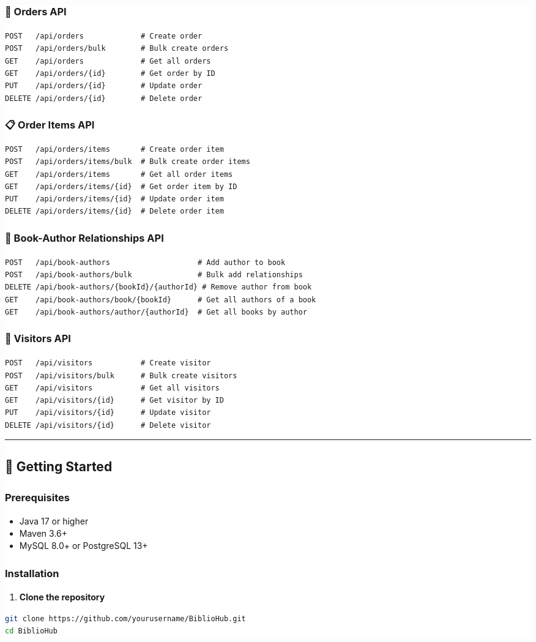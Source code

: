 ### 🛒 Orders API
```http
POST   /api/orders             # Create order
POST   /api/orders/bulk        # Bulk create orders
GET    /api/orders             # Get all orders
GET    /api/orders/{id}        # Get order by ID
PUT    /api/orders/{id}        # Update order
DELETE /api/orders/{id}        # Delete order
```

### 📋 Order Items API
```http
POST   /api/orders/items       # Create order item
POST   /api/orders/items/bulk  # Bulk create order items
GET    /api/orders/items       # Get all order items
GET    /api/orders/items/{id}  # Get order item by ID
PUT    /api/orders/items/{id}  # Update order item
DELETE /api/orders/items/{id}  # Delete order item
```

### 🔗 Book-Author Relationships API
```http
POST   /api/book-authors                    # Add author to book
POST   /api/book-authors/bulk               # Bulk add relationships
DELETE /api/book-authors/{bookId}/{authorId} # Remove author from book
GET    /api/book-authors/book/{bookId}      # Get all authors of a book
GET    /api/book-authors/author/{authorId}  # Get all books by author
```

### 👤 Visitors API
```http
POST   /api/visitors           # Create visitor
POST   /api/visitors/bulk      # Bulk create visitors
GET    /api/visitors           # Get all visitors
GET    /api/visitors/{id}      # Get visitor by ID
PUT    /api/visitors/{id}      # Update visitor
DELETE /api/visitors/{id}      # Delete visitor
```

---

## 🚀 Getting Started

### Prerequisites
- Java 17 or higher
- Maven 3.6+
- MySQL 8.0+ or PostgreSQL 13+

### Installation

1. **Clone the repository**
```bash
git clone https://github.com/yourusername/BiblioHub.git
cd BiblioHub
```
